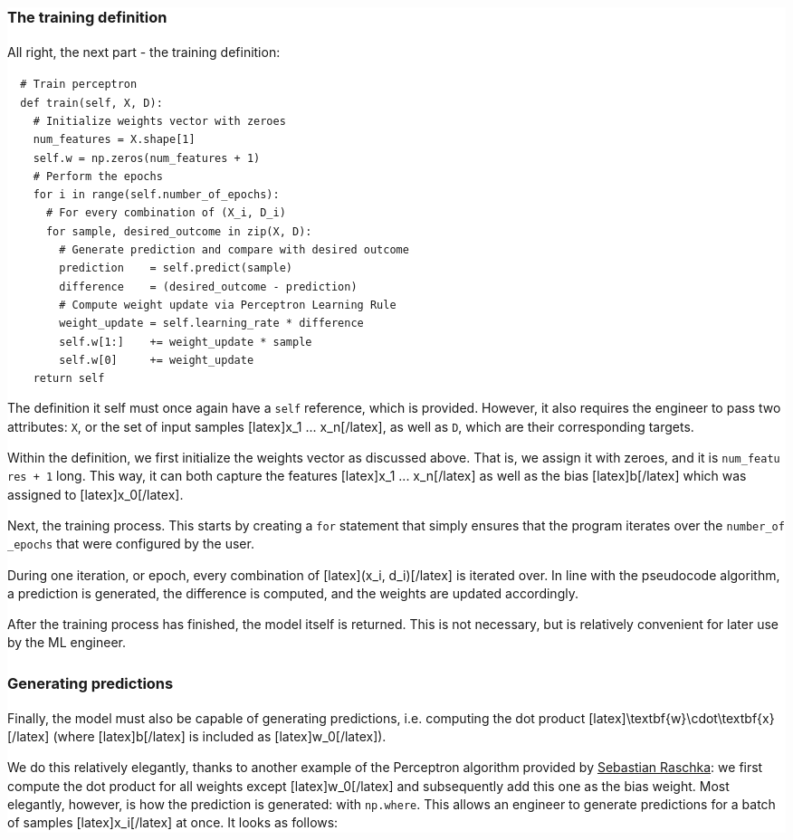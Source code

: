 ### The training definition

All right, the next part - the training definition:

```
  # Train perceptron
  def train(self, X, D):
    # Initialize weights vector with zeroes
    num_features = X.shape[1]
    self.w = np.zeros(num_features + 1)
    # Perform the epochs
    for i in range(self.number_of_epochs):
      # For every combination of (X_i, D_i)
      for sample, desired_outcome in zip(X, D):
        # Generate prediction and compare with desired outcome
        prediction    = self.predict(sample)
        difference    = (desired_outcome - prediction)
        # Compute weight update via Perceptron Learning Rule
        weight_update = self.learning_rate * difference
        self.w[1:]    += weight_update * sample
        self.w[0]     += weight_update
    return self
```

The definition it self must once again have a `self` reference, which is provided. However, it also requires the engineer to pass two attributes: `X`, or the set of input samples \[latex\]x\_1 ... x\_n\[/latex\], as well as `D`, which are their corresponding targets.

Within the definition, we first initialize the weights vector as discussed above. That is, we assign it with zeroes, and it is `num_features + 1` long. This way, it can both capture the features \[latex\]x\_1 ... x\_n\[/latex\] as well as the bias \[latex\]b\[/latex\] which was assigned to \[latex\]x\_0\[/latex\].

Next, the training process. This starts by creating a `for` statement that simply ensures that the program iterates over the `number_of_epochs` that were configured by the user.

During one iteration, or epoch, every combination of \[latex\](x\_i, d\_i)\[/latex\] is iterated over. In line with the pseudocode algorithm, a prediction is generated, the difference is computed, and the weights are updated accordingly.

After the training process has finished, the model itself is returned. This is not necessary, but is relatively convenient for later use by the ML engineer.

### Generating predictions

Finally, the model must also be capable of generating predictions, i.e. computing the dot product \[latex\]\\textbf{w}\\cdot\\textbf{x}\[/latex\] (where \[latex\]b\[/latex\] is included as \[latex\]w\_0\[/latex\]).

We do this relatively elegantly, thanks to another example of the Perceptron algorithm provided by [Sebastian Raschka](https://sebastianraschka.com/Articles/2015_singlelayer_neurons.html#artificial-neurons-and-the-mcculloch-pitts-model): we first compute the dot product for all weights except \[latex\]w\_0\[/latex\] and subsequently add this one as the bias weight. Most elegantly, however, is how the prediction is generated: with `np.where`. This allows an engineer to generate predictions for a batch of samples \[latex\]x\_i\[/latex\] at once. It looks as follows:
